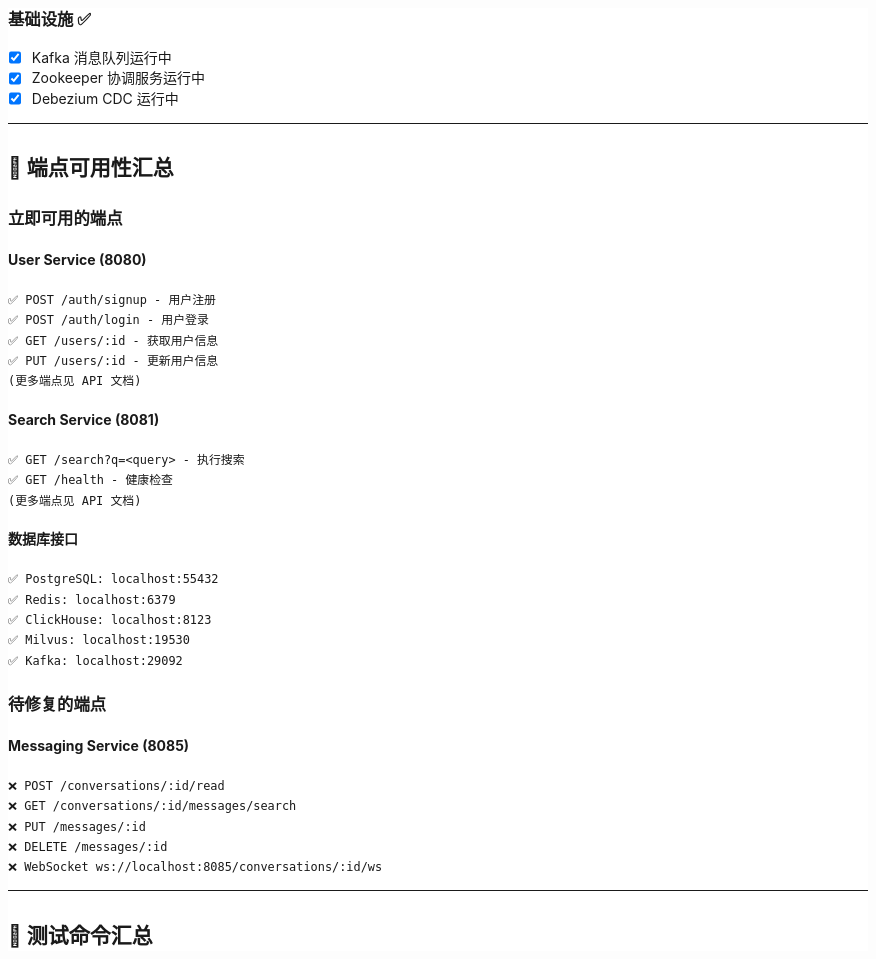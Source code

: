 ### 基础设施 ✅
- [x] Kafka 消息队列运行中
- [x] Zookeeper 协调服务运行中
- [x] Debezium CDC 运行中

---

## 🎯 端点可用性汇总

### 立即可用的端点

#### User Service (8080)
```
✅ POST /auth/signup - 用户注册
✅ POST /auth/login - 用户登录
✅ GET /users/:id - 获取用户信息
✅ PUT /users/:id - 更新用户信息
(更多端点见 API 文档)
```

#### Search Service (8081)
```
✅ GET /search?q=<query> - 执行搜索
✅ GET /health - 健康检查
(更多端点见 API 文档)
```

#### 数据库接口
```
✅ PostgreSQL: localhost:55432
✅ Redis: localhost:6379
✅ ClickHouse: localhost:8123
✅ Milvus: localhost:19530
✅ Kafka: localhost:29092
```

### 待修复的端点

#### Messaging Service (8085)
```
❌ POST /conversations/:id/read
❌ GET /conversations/:id/messages/search
❌ PUT /messages/:id
❌ DELETE /messages/:id
❌ WebSocket ws://localhost:8085/conversations/:id/ws
```

---

## 🚀 测试命令汇总

